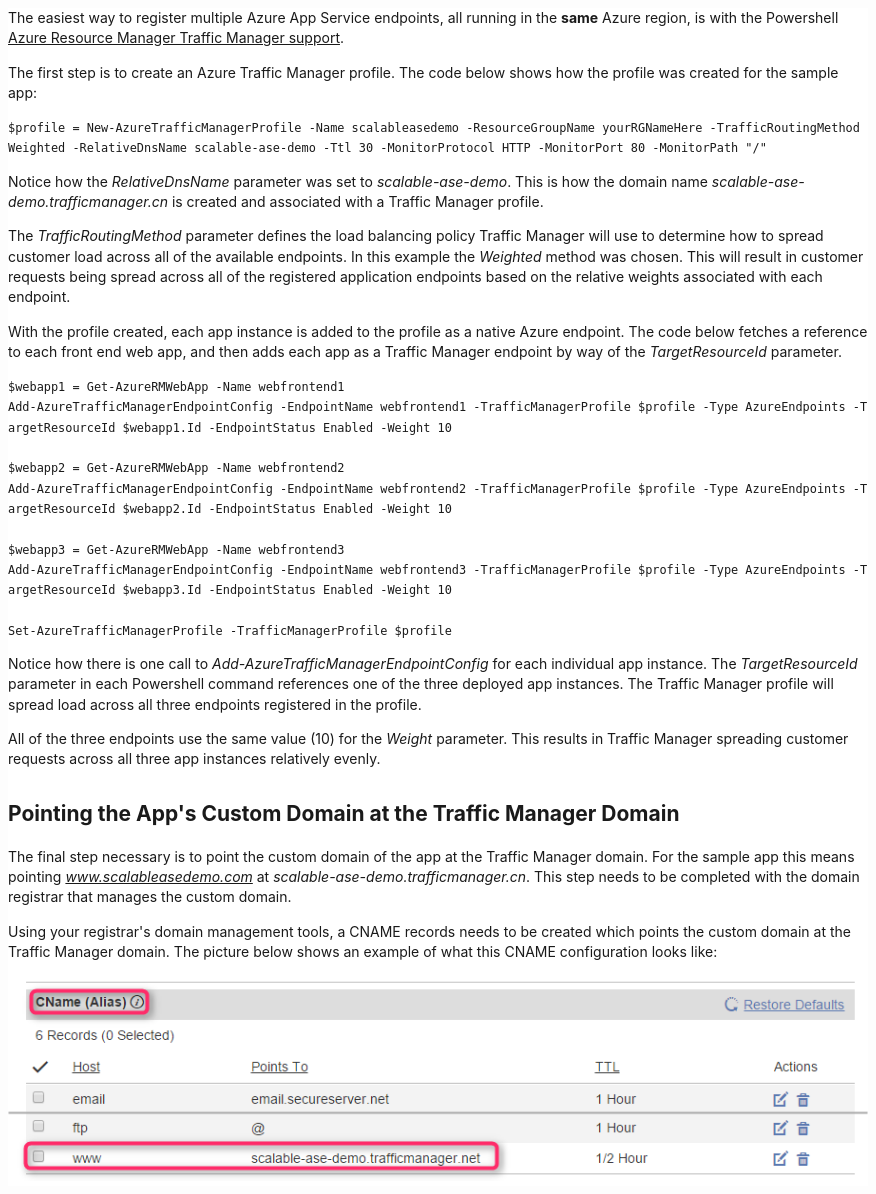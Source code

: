 The easiest way to register multiple Azure App Service endpoints, all running in the **same** Azure region, is with the Powershell [Azure Resource Manager Traffic Manager support][ARMTrafficManager].  

The first step is to create an Azure Traffic Manager profile.  The code below shows how the profile was created for the sample app:

    $profile = New-AzureTrafficManagerProfile -Name scalableasedemo -ResourceGroupName yourRGNameHere -TrafficRoutingMethod Weighted -RelativeDnsName scalable-ase-demo -Ttl 30 -MonitorProtocol HTTP -MonitorPort 80 -MonitorPath "/"

Notice how the *RelativeDnsName* parameter was set to *scalable-ase-demo*.  This is how the domain name *scalable-ase-demo.trafficmanager.cn* is created and associated with a Traffic Manager profile.

The *TrafficRoutingMethod* parameter defines the load balancing policy Traffic Manager will use to determine how to spread customer load across all of the available endpoints.  In this example the *Weighted* method was chosen.  This will result in customer requests being spread across all of the registered application endpoints based on the relative weights associated with each endpoint. 

With the profile created, each app instance is added to the profile as a native Azure endpoint.  The code below fetches a reference to each front end web app, and then adds each app as a Traffic Manager endpoint by way of the *TargetResourceId* parameter.

    $webapp1 = Get-AzureRMWebApp -Name webfrontend1
    Add-AzureTrafficManagerEndpointConfig -EndpointName webfrontend1 -TrafficManagerProfile $profile -Type AzureEndpoints -TargetResourceId $webapp1.Id -EndpointStatus Enabled -Weight 10

    $webapp2 = Get-AzureRMWebApp -Name webfrontend2
    Add-AzureTrafficManagerEndpointConfig -EndpointName webfrontend2 -TrafficManagerProfile $profile -Type AzureEndpoints -TargetResourceId $webapp2.Id -EndpointStatus Enabled -Weight 10

    $webapp3 = Get-AzureRMWebApp -Name webfrontend3
    Add-AzureTrafficManagerEndpointConfig -EndpointName webfrontend3 -TrafficManagerProfile $profile -Type AzureEndpoints -TargetResourceId $webapp3.Id -EndpointStatus Enabled -Weight 10

    Set-AzureTrafficManagerProfile -TrafficManagerProfile $profile

Notice how there is one call to *Add-AzureTrafficManagerEndpointConfig* for each individual app instance.  The *TargetResourceId* parameter in each Powershell command references one of the three deployed app instances.  The Traffic Manager profile will spread load across all three endpoints registered in the profile.

All of the three endpoints use the same value (10) for the *Weight* parameter.  This results in Traffic Manager spreading customer requests across all three app instances relatively evenly. 

## Pointing the App's Custom Domain at the Traffic Manager Domain
The final step necessary is to point the custom domain of the app at the Traffic Manager domain.  For the sample app this means pointing *www.scalableasedemo.com* at *scalable-ase-demo.trafficmanager.cn*.  This step needs to be completed with the domain registrar that manages the custom domain.  

Using your registrar's domain management tools, a CNAME records needs to be created which points the custom domain at the Traffic Manager domain.  The picture below shows an example of what this CNAME configuration looks like:

![CNAME for Custom Domain][CNAMEforCustomDomain] 


[AzureTrafficManagerProfile]:  /documentation/articles/traffic-manager-manage-profiles/
[ARMTrafficManager]:  /documentation/articles/traffic-manager-powershell-arm/
[RegisterCustomDomain]:  /documentation/articles/web-sites-custom-domain-name/
[ConceptualArchitecture]: ./media/app-service-app-service-environment-geo-distributed-scale/ConceptualArchitecture-1.png
[CNAMEforCustomDomain]:  ./media/app-service-app-service-environment-geo-distributed-scale/CNAMECustomDomain-1.png
[DNSLookup]:  ./media/app-service-app-service-environment-geo-distributed-scale/DNSLookup-1.png
[CustomDomain]:  ./media/app-service-app-service-environment-geo-distributed-scale/CustomDomain-1.png